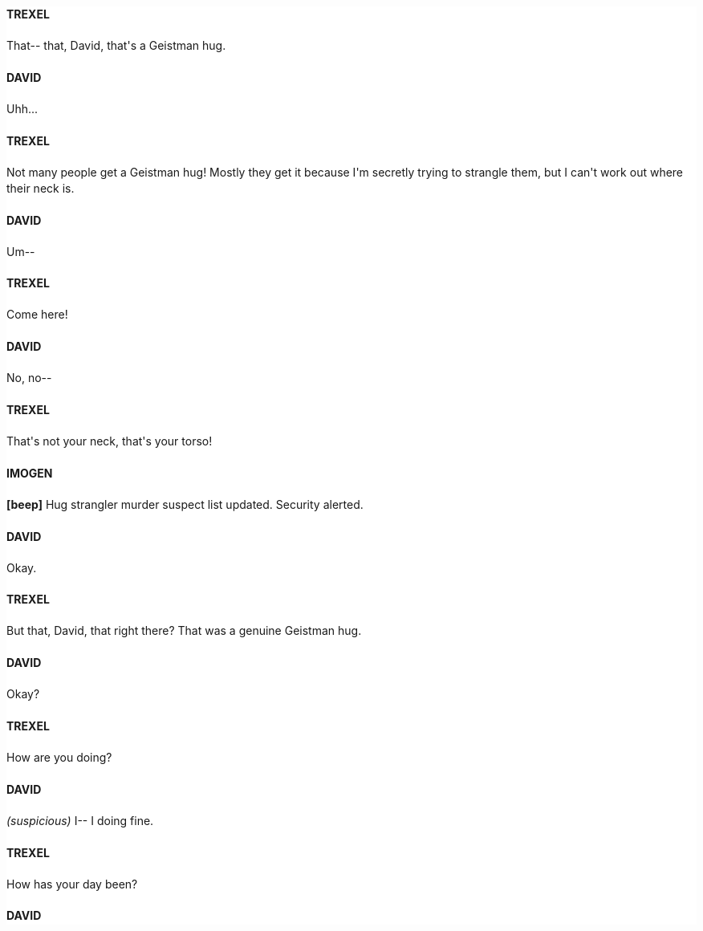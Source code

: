 #### TREXEL

That-- that, David, that's a Geistman hug.

#### DAVID

Uhh...

#### TREXEL

Not many people get a Geistman hug! Mostly they get it because I'm secretly trying to strangle them, but I can't work out where their neck is.

#### DAVID

Um--

#### TREXEL

Come here!

#### DAVID

No, no--

#### TREXEL

That's not your neck, that's your torso!

#### IMOGEN 

__[beep]__ Hug strangler murder suspect list updated. Security alerted.

#### DAVID

Okay.

#### TREXEL

But that, David, that right there? That was a genuine Geistman hug.

#### DAVID

Okay?

#### TREXEL

How are you doing?

#### DAVID 

_(suspicious)_ I-- I doing fine.

#### TREXEL

How has your day been?

#### DAVID
